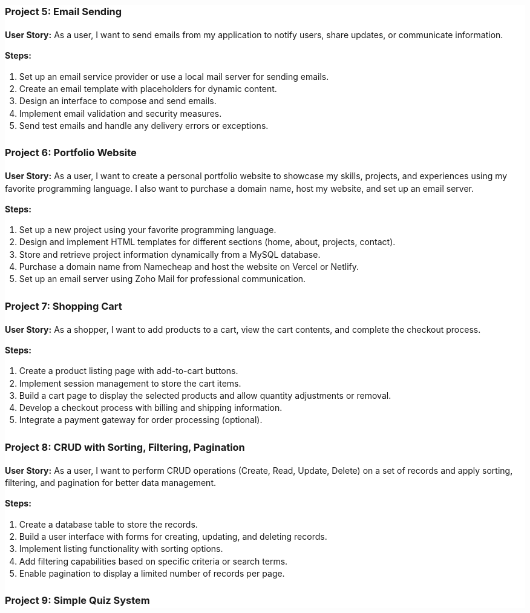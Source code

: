 ### Project 5: Email Sending

**User Story:**
As a user, I want to send emails from my application to notify users, share updates, or communicate information.

**Steps:**
1. Set up an email service provider or use a local mail server for sending emails.
2. Create an email template with placeholders for dynamic content.
3. Design an interface to compose and send emails.
4. Implement email validation and security measures.
5. Send test emails and handle any delivery errors or exceptions.

### Project 6: Portfolio Website

**User Story:**
As a user, I want to create a personal portfolio website to showcase my skills, projects, and experiences using my favorite programming language. I also want to purchase a domain name, host my website, and set up an email server.

**Steps:**
1. Set up a new project using your favorite programming language.
2. Design and implement HTML templates for different sections (home, about, projects, contact).
3. Store and retrieve project information dynamically from a MySQL database.
4. Purchase a domain name from Namecheap and host the website on Vercel or Netlify.
5. Set up an email server using Zoho Mail for professional communication.

### Project 7: Shopping Cart

**User Story:**
As a shopper, I want to add products to a cart, view the cart contents, and complete the checkout process.

**Steps:**
1. Create a product listing page with add-to-cart buttons.
2. Implement session management to store the cart items.
3. Build a cart page to display the selected products and allow quantity adjustments or removal.
4. Develop a checkout process with billing and shipping information.
5. Integrate a payment gateway for order processing (optional).

### Project 8: CRUD with Sorting, Filtering, Pagination

**User Story:**
As a user, I want to perform CRUD operations (Create, Read, Update, Delete) on a set of records and apply sorting, filtering, and pagination for better data management.

**Steps:**
1. Create a database table to store the records.
2. Build a user interface with forms for creating, updating, and deleting records.
3. Implement listing functionality with sorting options.
4. Add filtering capabilities based on specific criteria or search terms.
5. Enable pagination to display a limited number of records per page.

### Project 9: Simple Quiz System
